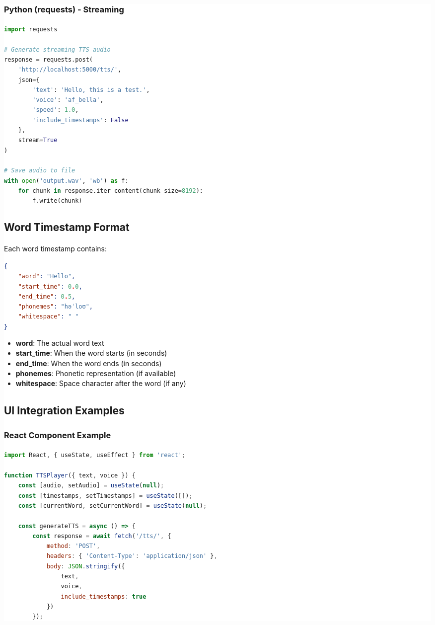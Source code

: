 ### Python (requests) - Streaming

```python
import requests

# Generate streaming TTS audio
response = requests.post(
    'http://localhost:5000/tts/',
    json={
        'text': 'Hello, this is a test.',
        'voice': 'af_bella',
        'speed': 1.0,
        'include_timestamps': False
    },
    stream=True
)

# Save audio to file
with open('output.wav', 'wb') as f:
    for chunk in response.iter_content(chunk_size=8192):
        f.write(chunk)
```

## Word Timestamp Format

Each word timestamp contains:

```json
{
    "word": "Hello",
    "start_time": 0.0,
    "end_time": 0.5,
    "phonemes": "həˈloʊ",
    "whitespace": " "
}
```

- **word**: The actual word text
- **start_time**: When the word starts (in seconds)
- **end_time**: When the word ends (in seconds)
- **phonemes**: Phonetic representation (if available)
- **whitespace**: Space character after the word (if any)

## UI Integration Examples

### React Component Example

```jsx
import React, { useState, useEffect } from 'react';

function TTSPlayer({ text, voice }) {
    const [audio, setAudio] = useState(null);
    const [timestamps, setTimestamps] = useState([]);
    const [currentWord, setCurrentWord] = useState(null);

    const generateTTS = async () => {
        const response = await fetch('/tts/', {
            method: 'POST',
            headers: { 'Content-Type': 'application/json' },
            body: JSON.stringify({
                text,
                voice,
                include_timestamps: true
            })
        });
```